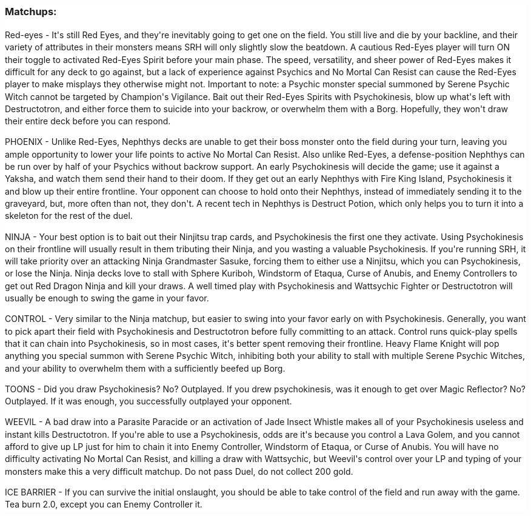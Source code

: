 ### Matchups:

Red-eyes - It's still Red Eyes, and they're inevitably going to get one on the field. You still live and die by your backline, and their variety of attributes in their monsters means SRH will only slightly slow the beatdown. A cautious Red-Eyes player will turn ON their toggle to activated Red-Eyes Spirit before your main phase. The speed, versatility, and sheer power of Red-Eyes makes it difficult for any deck to go against, but a lack of experience against Psychics and No Mortal Can Resist can cause the Red-Eyes player to make misplays they otherwise might not. Important to note: a Psychic monster special summoned by Serene Psychic Witch cannot be targeted by Champion's Vigilance. Bait out their Red-Eyes Spirits with Psychokinesis, blow up what's left with Destructotron, and either force them to suicide into your backrow, or overwhelm them with a Borg. Hopefully, they won't draw their entire deck before you can respond.

PHOENIX - Unlike Red-Eyes, Nephthys decks are unable to get their boss monster onto the field during your turn, leaving you ample opportunity to lower your life points to active No Mortal Can Resist. Also unlike Red-Eyes, a defense-position Nephthys can be run over by half of your Psychics without backrow support. An early Psychokinesis will decide the game; use it against a Yaksha, and watch them send their hand to their doom. If they get out an early Nephthys with Fire King Island, Psychokinesis it and blow up their entire frontline. Your opponent can choose to hold onto their Nephthys, 
instead of immediately sending it to the graveyard, but, more often than not, they don't. A recent tech in Nephthys is Destruct Potion, which only helps you to turn it into a skeleton for the rest of the duel.

NINJA - Your best option is to bait out their Ninjitsu trap cards, and Psychokinesis the first one they activate. Using Psychokinesis on their frontline will usually result in them tributing their Ninja, and you wasting a valuable Psychokinesis. If you're running SRH, it will take priority over an attacking Ninja Grandmaster Sasuke, forcing them to either use a Ninjitsu, which you can Psychokinesis, or lose the Ninja. Ninja decks love to stall with Sphere Kuriboh, Windstorm of Etaqua, Curse of Anubis, and Enemy Controllers to get out Red Dragon Ninja and kill your draws. A well timed play with Psychokinesis and Wattsychic Fighter or Destructotron will usually be enough to swing the game in your favor.

CONTROL - Very similar to the Ninja matchup, but easier to swing into your favor early on with Psychokinesis. Generally, you want to pick apart their field with Psychokinesis and Destructotron before fully committing to an attack. Control runs quick-play spells that it can chain into Psychokinesis, so in most cases, it's better spent removing their frontline. Heavy Flame Knight will pop anything you special summon with Serene Psychic Witch, inhibiting both your ability to stall with multiple Serene Psychic Witches, and your ability to overwhelm them with a sufficiently beefed up Borg.

TOONS - Did you draw Psychokinesis? No? Outplayed.
If you drew psychokinesis, was it enough to get over Magic Reflector? No? Outplayed.
If it was enough, you successfully outplayed your opponent.

WEEVIL - A bad draw into a Parasite Paracide or an activation of Jade Insect Whistle makes all of your Psychokinesis useless and instant kills Destructotron. If you're able to use a Psychokinesis, odds are it's because you control a Lava Golem, and you cannot afford to give up LP just for him to chain it into Enemy Controller, Windstorm of Etaqua, or Curse of Anubis. You will have no difficulty activating No Mortal Can Resist, and killing a draw with Wattsychic, but Weevil's control over your LP and typing of your monsters make this a very difficult matchup. Do not pass Duel, do not collect 200 gold.

ICE BARRIER - If you can survive the initial onslaught, you should be able to take control of the field and run away with the game. Tea burn 2.0, except you can Enemy Controller it.
